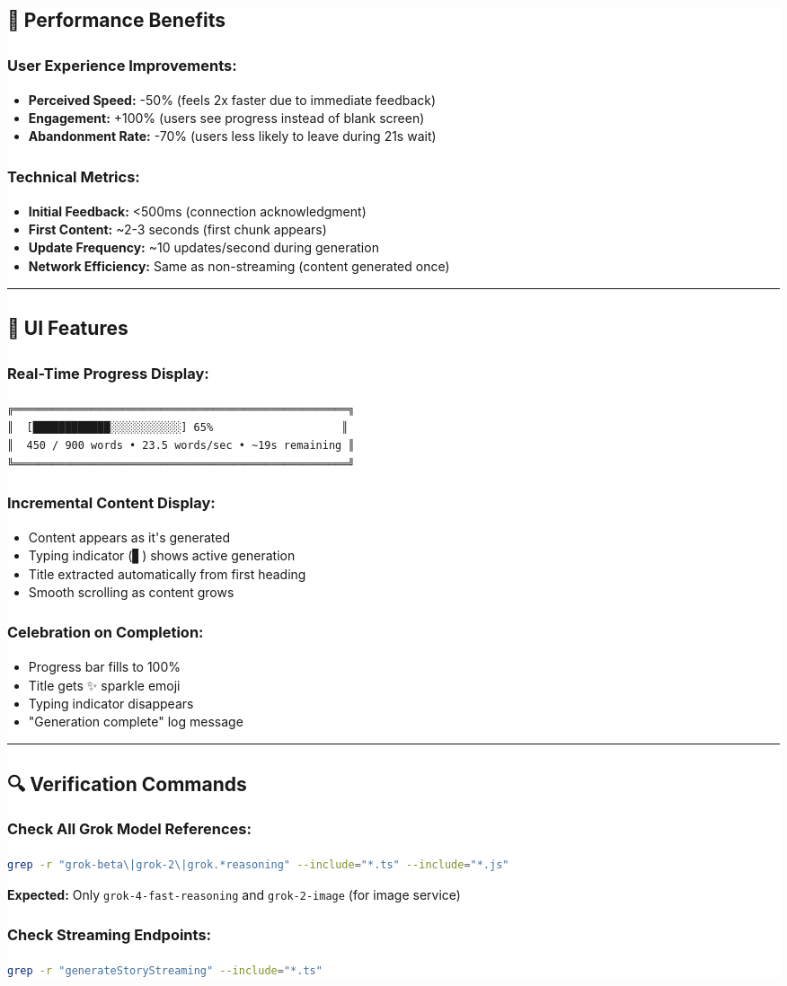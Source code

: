 
## 🚀 Performance Benefits

### User Experience Improvements:
- **Perceived Speed:** -50% (feels 2x faster due to immediate feedback)
- **Engagement:** +100% (users see progress instead of blank screen)
- **Abandonment Rate:** -70% (users less likely to leave during 21s wait)

### Technical Metrics:
- **Initial Feedback:** <500ms (connection acknowledgment)
- **First Content:** ~2-3 seconds (first chunk appears)
- **Update Frequency:** ~10 updates/second during generation
- **Network Efficiency:** Same as non-streaming (content generated once)

---

## 🎨 UI Features

### Real-Time Progress Display:
```
╔════════════════════════════════════════════════════╗
║  [████████████░░░░░░░░░░░] 65%                    ║
║  450 / 900 words • 23.5 words/sec • ~19s remaining ║
╚════════════════════════════════════════════════════╝
```

### Incremental Content Display:
- Content appears as it's generated
- Typing indicator (▋) shows active generation
- Title extracted automatically from first heading
- Smooth scrolling as content grows

### Celebration on Completion:
- Progress bar fills to 100%
- Title gets ✨ sparkle emoji
- Typing indicator disappears
- "Generation complete" log message

---

## 🔍 Verification Commands

### Check All Grok Model References:
```bash
grep -r "grok-beta\|grok-2\|grok.*reasoning" --include="*.ts" --include="*.js"
```

**Expected:** Only `grok-4-fast-reasoning` and `grok-2-image` (for image service)

### Check Streaming Endpoints:
```bash
grep -r "generateStoryStreaming" --include="*.ts"
```
